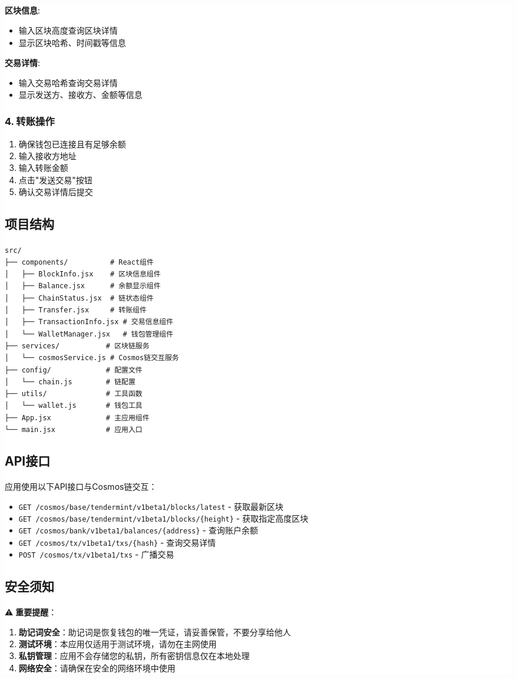 **区块信息**:
- 输入区块高度查询区块详情
- 显示区块哈希、时间戳等信息

**交易详情**:
- 输入交易哈希查询交易详情
- 显示发送方、接收方、金额等信息

### 4. 转账操作

1. 确保钱包已连接且有足够余额
2. 输入接收方地址
3. 输入转账金额
4. 点击"发送交易"按钮
5. 确认交易详情后提交

## 项目结构

```
src/
├── components/          # React组件
│   ├── BlockInfo.jsx    # 区块信息组件
│   ├── Balance.jsx      # 余额显示组件
│   ├── ChainStatus.jsx  # 链状态组件
│   ├── Transfer.jsx     # 转账组件
│   ├── TransactionInfo.jsx # 交易信息组件
│   └── WalletManager.jsx   # 钱包管理组件
├── services/           # 区块链服务
│   └── cosmosService.js # Cosmos链交互服务
├── config/             # 配置文件
│   └── chain.js        # 链配置
├── utils/              # 工具函数
│   └── wallet.js       # 钱包工具
├── App.jsx             # 主应用组件
└── main.jsx            # 应用入口
```

## API接口

应用使用以下API接口与Cosmos链交互：

- `GET /cosmos/base/tendermint/v1beta1/blocks/latest` - 获取最新区块
- `GET /cosmos/base/tendermint/v1beta1/blocks/{height}` - 获取指定高度区块
- `GET /cosmos/bank/v1beta1/balances/{address}` - 查询账户余额
- `GET /cosmos/tx/v1beta1/txs/{hash}` - 查询交易详情
- `POST /cosmos/tx/v1beta1/txs` - 广播交易

## 安全须知

⚠️ **重要提醒**：

1. **助记词安全**：助记词是恢复钱包的唯一凭证，请妥善保管，不要分享给他人
2. **测试环境**：本应用仅适用于测试环境，请勿在主网使用
3. **私钥管理**：应用不会存储您的私钥，所有密钥信息仅在本地处理
4. **网络安全**：请确保在安全的网络环境中使用
